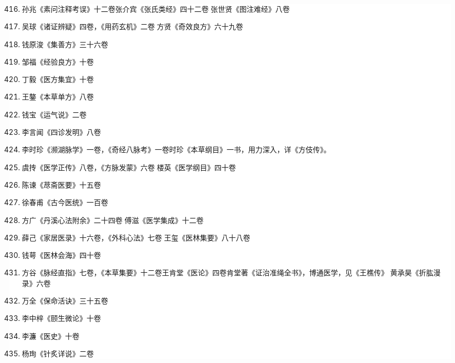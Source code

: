 416. <span id="志第七十四_艺文三-416"></span>
孙兆《素问注释考误》十二卷张介宾《张氏类经》四十二卷 张世贤《图注难经》八卷

417. <span id="志第七十四_艺文三-417"></span>
吴球《诸证辨疑》四卷，《用药玄机》二卷 方贤《奇效良方》六十九卷

418. <span id="志第七十四_艺文三-418"></span>
钱原浚《集善方》三十六卷

419. <span id="志第七十四_艺文三-419"></span>
邹福《经验良方》十卷

420. <span id="志第七十四_艺文三-420"></span>
丁毅《医方集宜》十卷

421. <span id="志第七十四_艺文三-421"></span>
王鏊《本草单方》八卷

422. <span id="志第七十四_艺文三-422"></span>
钱宝《运气说》二卷

423. <span id="志第七十四_艺文三-423"></span>
李言闻《四诊发明》八卷

424. <span id="志第七十四_艺文三-424"></span>
李时珍《濒湖脉学》一卷，《奇经八脉考》一卷时珍《本草纲目》一书，用力深入，详《方伎传》。

425. <span id="志第七十四_艺文三-425"></span>
虞抟《医学正传》八卷，《方脉发蒙》六卷 楼英《医学纲目》四十卷

426. <span id="志第七十四_艺文三-426"></span>
陈谏《荩斋医要》十五卷

427. <span id="志第七十四_艺文三-427"></span>
徐春甫《古今医统》一百卷

428. <span id="志第七十四_艺文三-428"></span>
方广《丹溪心法附余》二十四卷 傅滋《医学集成》十二卷

429. <span id="志第七十四_艺文三-429"></span>
薛己《家居医录》十六卷，《外科心法》七卷 王玺《医林集要》八十八卷

430. <span id="志第七十四_艺文三-430"></span>
钱萼《医林会海》四十卷

431. <span id="志第七十四_艺文三-431"></span>
方谷《脉经直指》七卷，《本草集要》十二卷王肯堂《医论》四卷肯堂著《证治准绳全书》，博通医学，见《王樵传》 黄承昊《折肱漫录》六卷

432. <span id="志第七十四_艺文三-432"></span>
万全《保命活诀》三十五卷

433. <span id="志第七十四_艺文三-433"></span>
李中梓《颐生微论》十卷

434. <span id="志第七十四_艺文三-434"></span>
李濂《医史》十卷

435. <span id="志第七十四_艺文三-435"></span>
杨珣《针炙详说》二卷
